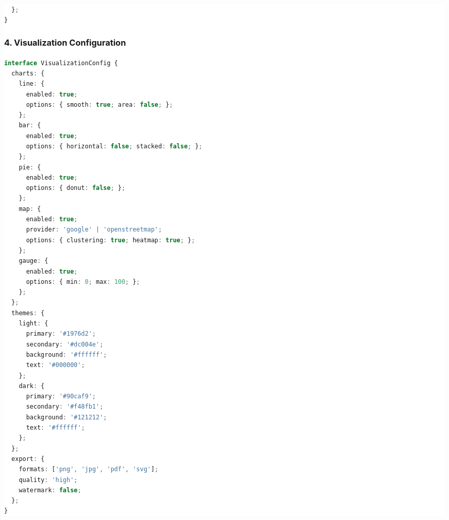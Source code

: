 ```typescript
  };
}
```

### 4. Visualization Configuration
```typescript
interface VisualizationConfig {
  charts: {
    line: {
      enabled: true;
      options: { smooth: true; area: false; };
    };
    bar: {
      enabled: true;
      options: { horizontal: false; stacked: false; };
    };
    pie: {
      enabled: true;
      options: { donut: false; };
    };
    map: {
      enabled: true;
      provider: 'google' | 'openstreetmap';
      options: { clustering: true; heatmap: true; };
    };
    gauge: {
      enabled: true;
      options: { min: 0; max: 100; };
    };
  };
  themes: {
    light: {
      primary: '#1976d2';
      secondary: '#dc004e';
      background: '#ffffff';
      text: '#000000';
    };
    dark: {
      primary: '#90caf9';
      secondary: '#f48fb1';
      background: '#121212';
      text: '#ffffff';
    };
  };
  export: {
    formats: ['png', 'jpg', 'pdf', 'svg'];
    quality: 'high';
    watermark: false;
  };
}
```
